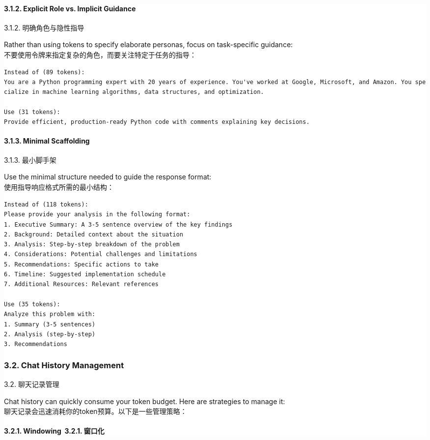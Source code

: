 #### 3.1.2. Explicit Role vs. Implicit Guidance  
3.1.2. 明确角色与隐性指导

[](https://github.com/KashiwaByte/Context-Engineering-Chinese-Bilingual/blob/main/Chinese-Bilingual/40_reference/token_budgeting.md#312-explicit-role-vs-implicit-guidance)

Rather than using tokens to specify elaborate personas, focus on task-specific guidance:  
不要使用令牌来指定复杂的角色，而要关注特定于任务的指导：

```
Instead of (89 tokens):
You are a Python programming expert with 20 years of experience. You've worked at Google, Microsoft, and Amazon. You specialize in machine learning algorithms, data structures, and optimization.

Use (31 tokens):
Provide efficient, production-ready Python code with comments explaining key decisions.
```

#### 3.1.3. Minimal Scaffolding  
3.1.3. 最小脚手架

[](https://github.com/KashiwaByte/Context-Engineering-Chinese-Bilingual/blob/main/Chinese-Bilingual/40_reference/token_budgeting.md#313-minimal-scaffolding)

Use the minimal structure needed to guide the response format:  
使用指导响应格式所需的最小结构：

```
Instead of (118 tokens):
Please provide your analysis in the following format:
1. Executive Summary: A 3-5 sentence overview of the key findings
2. Background: Detailed context about the situation
3. Analysis: Step-by-step breakdown of the problem
4. Considerations: Potential challenges and limitations
5. Recommendations: Specific actions to take
6. Timeline: Suggested implementation schedule
7. Additional Resources: Relevant references

Use (35 tokens):
Analyze this problem with:
1. Summary (3-5 sentences)
2. Analysis (step-by-step)
3. Recommendations
```

### 3.2. Chat History Management  
3.2. 聊天记录管理

[](https://github.com/KashiwaByte/Context-Engineering-Chinese-Bilingual/blob/main/Chinese-Bilingual/40_reference/token_budgeting.md#32-chat-history-management)

Chat history can quickly consume your token budget. Here are strategies to manage it:  
聊天记录会迅速消耗你的token预算。以下是一些管理策略：

#### 3.2.1. Windowing  3.2.1. 窗口化
